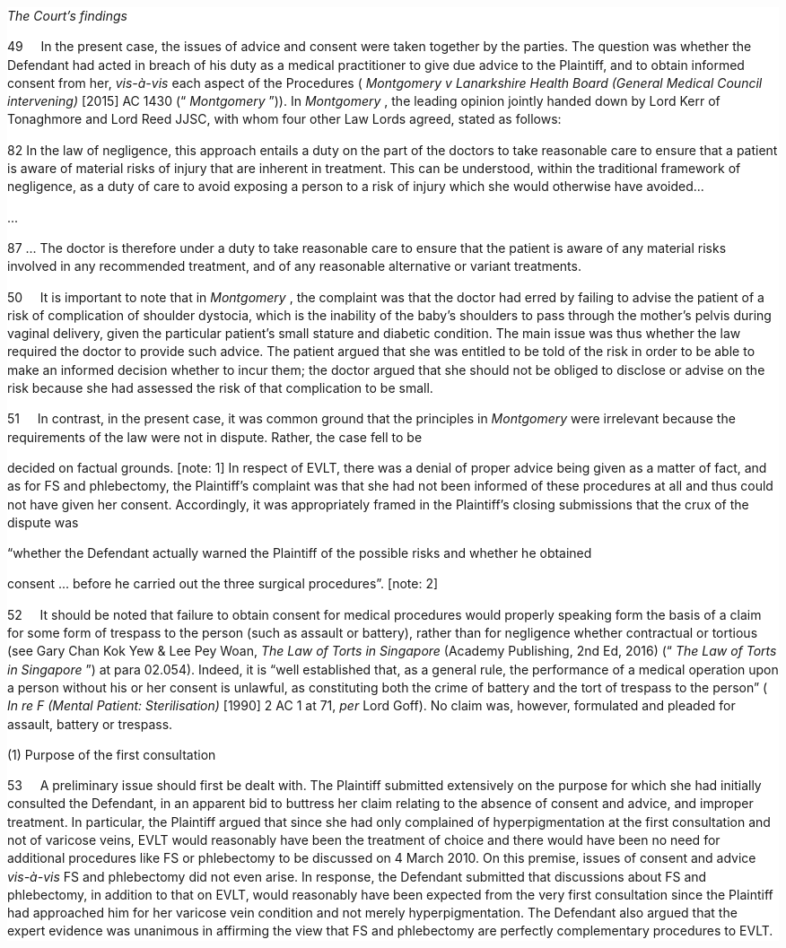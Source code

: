 _The Court’s findings_ 

49     In the present case, the issues of advice and consent were taken together by the parties. The question was whether the Defendant had acted in breach of his duty as a medical practitioner to give due advice to the Plaintiff, and to obtain informed consent from her, _vis-à-vis_ each aspect of the Procedures ( _Montgomery v Lanarkshire Health Board (General Medical Council intervening)_ [2015] AC 1430 (“ _Montgomery_ ”)). In _Montgomery_ , the leading opinion jointly handed down by Lord Kerr of Tonaghmore and Lord Reed JJSC, with whom four other Law Lords agreed, stated as follows: 

 82 In the law of negligence, this approach entails a duty on the part of the doctors to take reasonable care to ensure that a patient is aware of material risks of injury that are inherent in treatment. This can be understood, within the traditional framework of negligence, as a duty of care to avoid exposing a person to a risk of injury which she would otherwise have avoided... 

 ... 

 87 ... The doctor is therefore under a duty to take reasonable care to ensure that the patient is aware of any material risks involved in any recommended treatment, and of any reasonable alternative or variant treatments. 

50     It is important to note that in _Montgomery_ , the complaint was that the doctor had erred by failing to advise the patient of a risk of complication of shoulder dystocia, which is the inability of the baby’s shoulders to pass through the mother’s pelvis during vaginal delivery, given the particular patient’s small stature and diabetic condition. The main issue was thus whether the law required the doctor to provide such advice. The patient argued that she was entitled to be told of the risk in order to be able to make an informed decision whether to incur them; the doctor argued that she should not be obliged to disclose or advise on the risk because she had assessed the risk of that complication to be small. 

51     In contrast, in the present case, it was common ground that the principles in _Montgomery_ were irrelevant because the requirements of the law were not in dispute. Rather, the case fell to be 

decided on factual grounds. [note: 1] In respect of EVLT, there was a denial of proper advice being given as a matter of fact, and as for FS and phlebectomy, the Plaintiff’s complaint was that she had not been informed of these procedures at all and thus could not have given her consent. Accordingly, it was appropriately framed in the Plaintiff’s closing submissions that the crux of the dispute was 


“whether the Defendant actually warned the Plaintiff of the possible risks and whether he obtained 

consent ... before he carried out the three surgical procedures”. [note: 2] 

52     It should be noted that failure to obtain consent for medical procedures would properly speaking form the basis of a claim for some form of trespass to the person (such as assault or battery), rather than for negligence whether contractual or tortious (see Gary Chan Kok Yew & Lee Pey Woan, _The Law of Torts in Singapore_ (Academy Publishing, 2nd Ed, 2016) (“ _The Law of Torts in Singapore_ ”) at para 02.054). Indeed, it is “well established that, as a general rule, the performance of a medical operation upon a person without his or her consent is unlawful, as constituting both the crime of battery and the tort of trespass to the person” ( _In re F (Mental Patient: Sterilisation)_ [1990] 2 AC 1 at 71, _per_ Lord Goff). No claim was, however, formulated and pleaded for assault, battery or trespass. 

(1) Purpose of the first consultation 

53     A preliminary issue should first be dealt with. The Plaintiff submitted extensively on the purpose for which she had initially consulted the Defendant, in an apparent bid to buttress her claim relating to the absence of consent and advice, and improper treatment. In particular, the Plaintiff argued that since she had only complained of hyperpigmentation at the first consultation and not of varicose veins, EVLT would reasonably have been the treatment of choice and there would have been no need for additional procedures like FS or phlebectomy to be discussed on 4 March 2010. On this premise, issues of consent and advice _vis-à-vis_ FS and phlebectomy did not even arise. In response, the Defendant submitted that discussions about FS and phlebectomy, in addition to that on EVLT, would reasonably have been expected from the very first consultation since the Plaintiff had approached him for her varicose vein condition and not merely hyperpigmentation. The Defendant also argued that the expert evidence was unanimous in affirming the view that FS and phlebectomy are perfectly complementary procedures to EVLT. 
